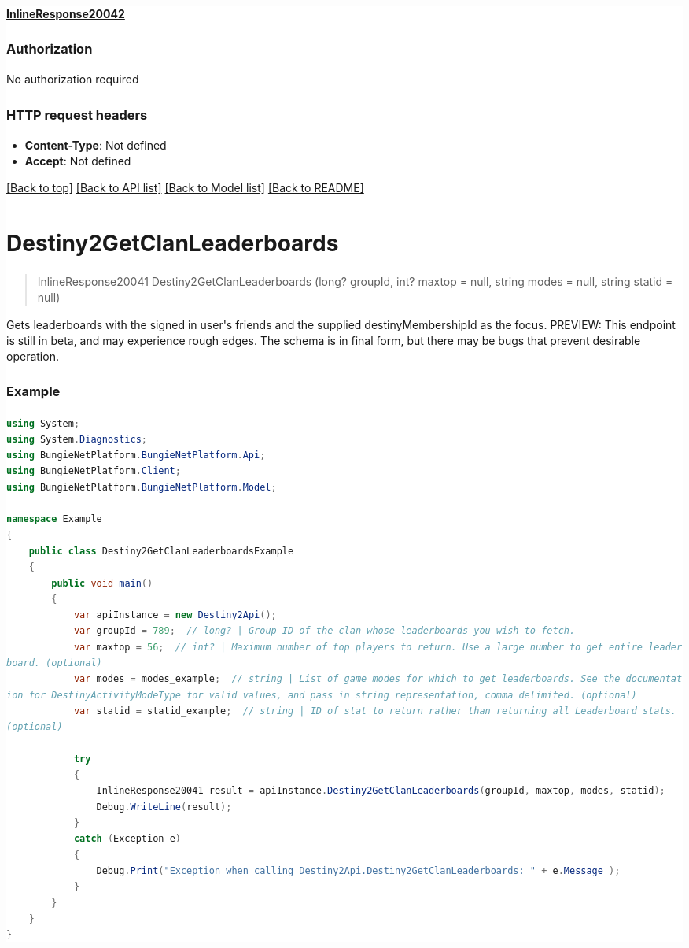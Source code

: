 [**InlineResponse20042**](InlineResponse20042.md)

### Authorization

No authorization required

### HTTP request headers

 - **Content-Type**: Not defined
 - **Accept**: Not defined

[[Back to top]](#) [[Back to API list]](../README.md#documentation-for-api-endpoints) [[Back to Model list]](../README.md#documentation-for-models) [[Back to README]](../README.md)

<a name="destiny2getclanleaderboards"></a>
# **Destiny2GetClanLeaderboards**
> InlineResponse20041 Destiny2GetClanLeaderboards (long? groupId, int? maxtop = null, string modes = null, string statid = null)



Gets leaderboards with the signed in user's friends and the supplied destinyMembershipId as the focus. PREVIEW: This endpoint is still in beta, and may experience rough edges. The schema is in final form, but there may be bugs that prevent desirable operation.

### Example
```csharp
using System;
using System.Diagnostics;
using BungieNetPlatform.BungieNetPlatform.Api;
using BungieNetPlatform.Client;
using BungieNetPlatform.BungieNetPlatform.Model;

namespace Example
{
    public class Destiny2GetClanLeaderboardsExample
    {
        public void main()
        {
            var apiInstance = new Destiny2Api();
            var groupId = 789;  // long? | Group ID of the clan whose leaderboards you wish to fetch.
            var maxtop = 56;  // int? | Maximum number of top players to return. Use a large number to get entire leaderboard. (optional) 
            var modes = modes_example;  // string | List of game modes for which to get leaderboards. See the documentation for DestinyActivityModeType for valid values, and pass in string representation, comma delimited. (optional) 
            var statid = statid_example;  // string | ID of stat to return rather than returning all Leaderboard stats. (optional) 

            try
            {
                InlineResponse20041 result = apiInstance.Destiny2GetClanLeaderboards(groupId, maxtop, modes, statid);
                Debug.WriteLine(result);
            }
            catch (Exception e)
            {
                Debug.Print("Exception when calling Destiny2Api.Destiny2GetClanLeaderboards: " + e.Message );
            }
        }
    }
}
```